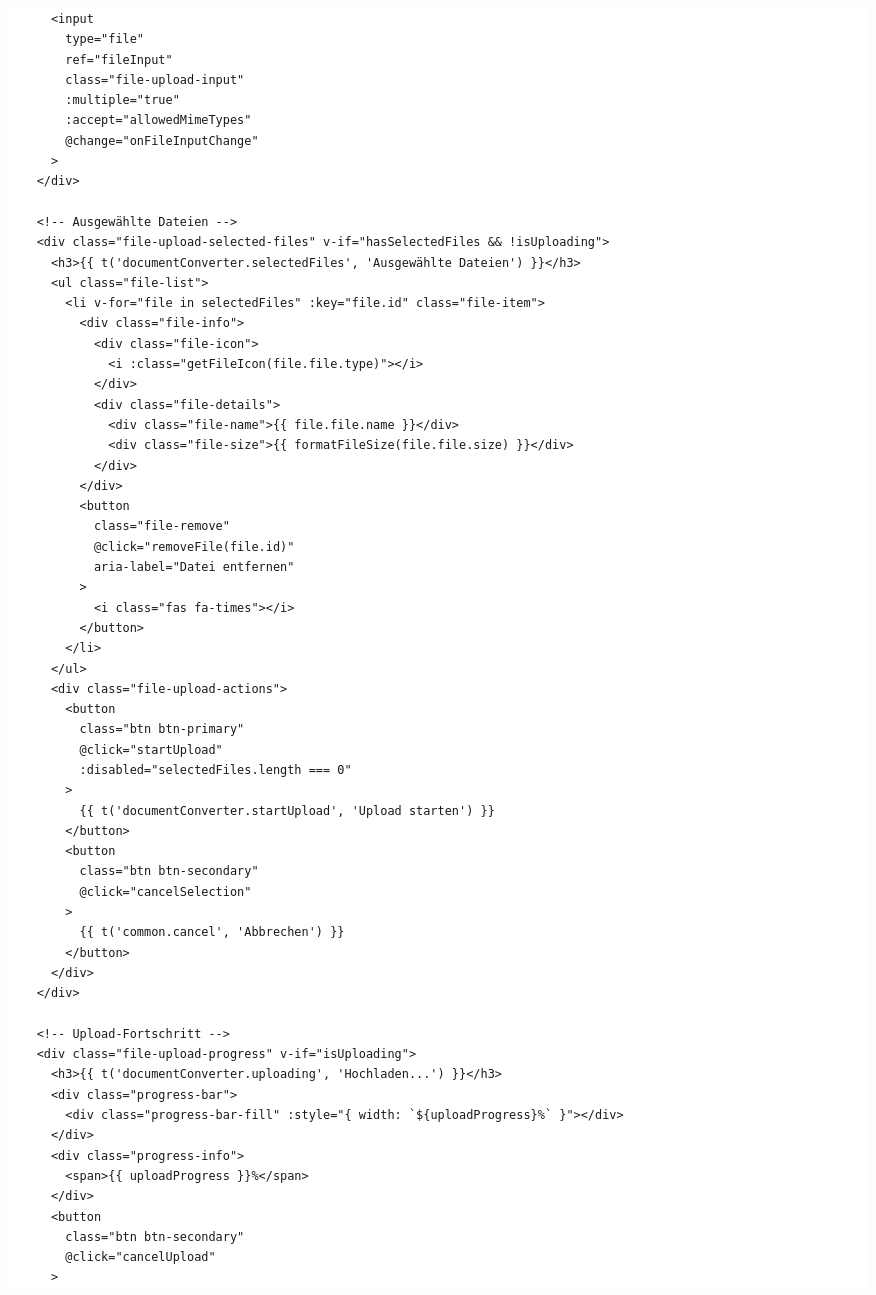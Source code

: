 ```vue
      <input 
        type="file" 
        ref="fileInput" 
        class="file-upload-input" 
        :multiple="true"
        :accept="allowedMimeTypes"
        @change="onFileInputChange" 
      >
    </div>
    
    <!-- Ausgewählte Dateien -->
    <div class="file-upload-selected-files" v-if="hasSelectedFiles && !isUploading">
      <h3>{{ t('documentConverter.selectedFiles', 'Ausgewählte Dateien') }}</h3>
      <ul class="file-list">
        <li v-for="file in selectedFiles" :key="file.id" class="file-item">
          <div class="file-info">
            <div class="file-icon">
              <i :class="getFileIcon(file.file.type)"></i>
            </div>
            <div class="file-details">
              <div class="file-name">{{ file.file.name }}</div>
              <div class="file-size">{{ formatFileSize(file.file.size) }}</div>
            </div>
          </div>
          <button 
            class="file-remove" 
            @click="removeFile(file.id)"
            aria-label="Datei entfernen"
          >
            <i class="fas fa-times"></i>
          </button>
        </li>
      </ul>
      <div class="file-upload-actions">
        <button 
          class="btn btn-primary" 
          @click="startUpload"
          :disabled="selectedFiles.length === 0"
        >
          {{ t('documentConverter.startUpload', 'Upload starten') }}
        </button>
        <button 
          class="btn btn-secondary" 
          @click="cancelSelection"
        >
          {{ t('common.cancel', 'Abbrechen') }}
        </button>
      </div>
    </div>
    
    <!-- Upload-Fortschritt -->
    <div class="file-upload-progress" v-if="isUploading">
      <h3>{{ t('documentConverter.uploading', 'Hochladen...') }}</h3>
      <div class="progress-bar">
        <div class="progress-bar-fill" :style="{ width: `${uploadProgress}%` }"></div>
      </div>
      <div class="progress-info">
        <span>{{ uploadProgress }}%</span>
      </div>
      <button 
        class="btn btn-secondary" 
        @click="cancelUpload"
      >
```